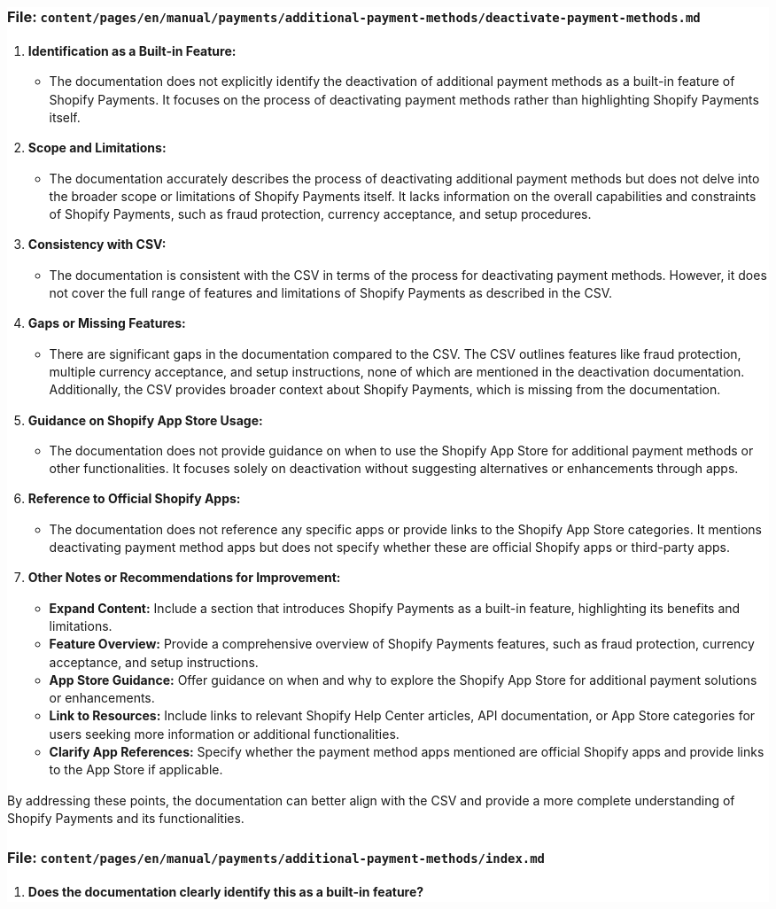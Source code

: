 ### File: `content/pages/en/manual/payments/additional-payment-methods/deactivate-payment-methods.md`

1. **Identification as a Built-in Feature:**
   - The documentation does not explicitly identify the deactivation of additional payment methods as a built-in feature of Shopify Payments. It focuses on the process of deactivating payment methods rather than highlighting Shopify Payments itself.

2. **Scope and Limitations:**
   - The documentation accurately describes the process of deactivating additional payment methods but does not delve into the broader scope or limitations of Shopify Payments itself. It lacks information on the overall capabilities and constraints of Shopify Payments, such as fraud protection, currency acceptance, and setup procedures.

3. **Consistency with CSV:**
   - The documentation is consistent with the CSV in terms of the process for deactivating payment methods. However, it does not cover the full range of features and limitations of Shopify Payments as described in the CSV.

4. **Gaps or Missing Features:**
   - There are significant gaps in the documentation compared to the CSV. The CSV outlines features like fraud protection, multiple currency acceptance, and setup instructions, none of which are mentioned in the deactivation documentation. Additionally, the CSV provides broader context about Shopify Payments, which is missing from the documentation.

5. **Guidance on Shopify App Store Usage:**
   - The documentation does not provide guidance on when to use the Shopify App Store for additional payment methods or other functionalities. It focuses solely on deactivation without suggesting alternatives or enhancements through apps.

6. **Reference to Official Shopify Apps:**
   - The documentation does not reference any specific apps or provide links to the Shopify App Store categories. It mentions deactivating payment method apps but does not specify whether these are official Shopify apps or third-party apps.

7. **Other Notes or Recommendations for Improvement:**
   - **Expand Content:** Include a section that introduces Shopify Payments as a built-in feature, highlighting its benefits and limitations.
   - **Feature Overview:** Provide a comprehensive overview of Shopify Payments features, such as fraud protection, currency acceptance, and setup instructions.
   - **App Store Guidance:** Offer guidance on when and why to explore the Shopify App Store for additional payment solutions or enhancements.
   - **Link to Resources:** Include links to relevant Shopify Help Center articles, API documentation, or App Store categories for users seeking more information or additional functionalities.
   - **Clarify App References:** Specify whether the payment method apps mentioned are official Shopify apps and provide links to the App Store if applicable.

By addressing these points, the documentation can better align with the CSV and provide a more complete understanding of Shopify Payments and its functionalities.

### File: `content/pages/en/manual/payments/additional-payment-methods/index.md`

1. **Does the documentation clearly identify this as a built-in feature?**
